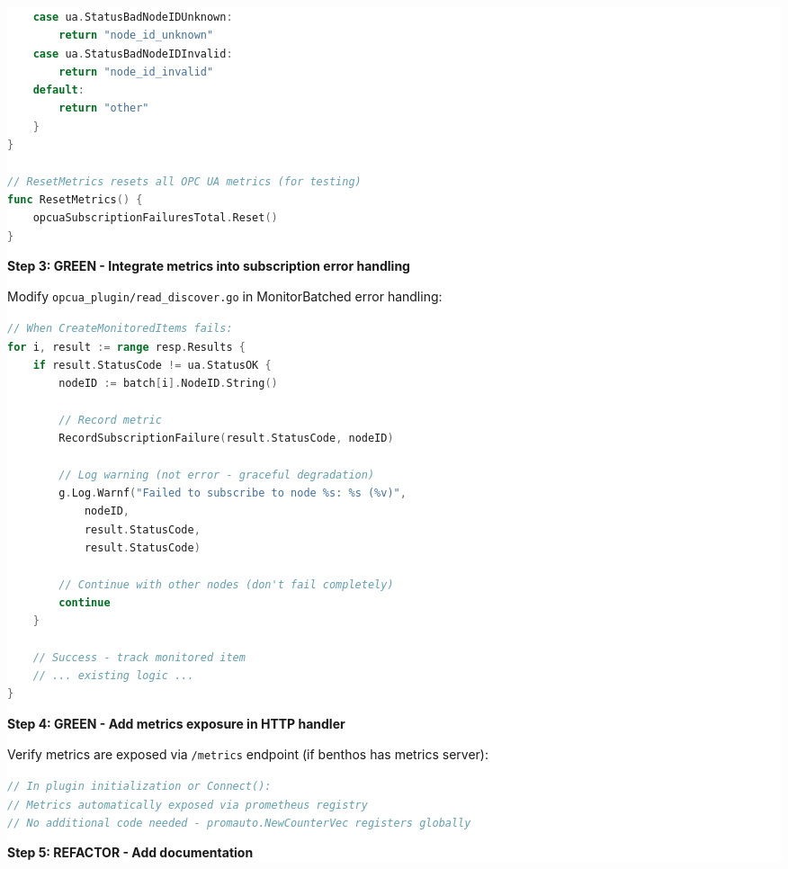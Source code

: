 ```go
    case ua.StatusBadNodeIDUnknown:
        return "node_id_unknown"
    case ua.StatusBadNodeIDInvalid:
        return "node_id_invalid"
    default:
        return "other"
    }
}

// ResetMetrics resets all OPC UA metrics (for testing)
func ResetMetrics() {
    opcuaSubscriptionFailuresTotal.Reset()
}
```

**Step 3: GREEN - Integrate metrics into subscription error handling**

Modify `opcua_plugin/read_discover.go` in MonitorBatched error handling:

```go
// When CreateMonitoredItems fails:
for i, result := range resp.Results {
    if result.StatusCode != ua.StatusOK {
        nodeID := batch[i].NodeID.String()

        // Record metric
        RecordSubscriptionFailure(result.StatusCode, nodeID)

        // Log warning (not error - graceful degradation)
        g.Log.Warnf("Failed to subscribe to node %s: %s (%v)",
            nodeID,
            result.StatusCode,
            result.StatusCode)

        // Continue with other nodes (don't fail completely)
        continue
    }

    // Success - track monitored item
    // ... existing logic ...
}
```

**Step 4: GREEN - Add metrics exposure in HTTP handler**

Verify metrics are exposed via `/metrics` endpoint (if benthos has metrics server):

```go
// In plugin initialization or Connect():
// Metrics automatically exposed via prometheus registry
// No additional code needed - promauto.NewCounterVec registers globally
```

**Step 5: REFACTOR - Add documentation**
